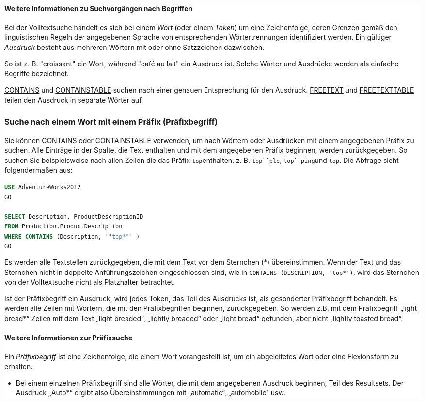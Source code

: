 #### <a name="more-info-about-simple-term-searches"></a>Weitere Informationen zu Suchvorgängen nach Begriffen

Bei der Volltextsuche handelt es sich bei einem *Wort* (oder einem *Token*) um eine Zeichenfolge, deren Grenzen gemäß den linguistischen Regeln der angegebenen Sprache von entsprechenden Wörtertrennungen identifiziert werden. Ein gültiger *Ausdruck* besteht aus mehreren Wörtern mit oder ohne Satzzeichen dazwischen.

So ist z. B. "croissant" ein Wort, während "café au lait" ein Ausdruck ist. Solche Wörter und Ausdrücke werden als einfache Begriffe bezeichnet.

[CONTAINS](../../t-sql/queries/contains-transact-sql.md) und [CONTAINSTABLE](../../relational-databases/system-functions/containstable-transact-sql.md) suchen nach einer genauen Entsprechung für den Ausdruck. [FREETEXT](../../t-sql/queries/freetext-transact-sql.md) und [FREETEXTTABLE](../../relational-databases/system-functions/freetexttable-transact-sql.md) teilen den Ausdruck in separate Wörter auf.

###  <a name="Prefix_Term"></a>Suche nach einem Wort mit einem Präfix (Präfixbegriff)  
 Sie können [CONTAINS](../../t-sql/queries/contains-transact-sql.md) oder [CONTAINSTABLE](../../relational-databases/system-functions/containstable-transact-sql.md) verwenden, um nach Wörtern oder Ausdrücken mit einem angegebenen Präfix zu suchen. Alle Einträge in der Spalte, die Text enthalten und mit dem angegebenen Präfix beginnen, werden zurückgegeben. So suchen Sie beispielsweise nach allen Zeilen die das Präfix `top`enthalten, z. B. `top``ple`, `top``ping`und `top`. Die Abfrage sieht folgendermaßen aus:  
  
```sql  
USE AdventureWorks2012  
GO  
  
SELECT Description, ProductDescriptionID  
FROM Production.ProductDescription  
WHERE CONTAINS (Description, '"top*"' )  
GO  
```  
  
 Es werden alle Textstellen zurückgegeben, die mit dem Text vor dem Sternchen (*) übereinstimmen. Wenn der Text und das Sternchen nicht in doppelte Anführungszeichen eingeschlossen sind, wie in `CONTAINS (DESCRIPTION, 'top*')`, wird das Sternchen von der Volltextsuche nicht als Platzhalter betrachtet.  
  
 Ist der Präfixbegriff ein Ausdruck, wird jedes Token, das Teil des Ausdrucks ist, als gesonderter Präfixbegriff behandelt. Es werden alle Zeilen mit Wörtern, die mit den Präfixbegriffen beginnen, zurückgegeben. So werden z.B. mit dem Präfixbegriff „light bread*“ Zeilen mit dem Text „light breaded“, „lightly breaded“ oder „light bread“ gefunden, aber nicht „lightly toasted bread“.

#### <a name="more-info-about-prefix-searches"></a>Weitere Informationen zur Präfixsuche

Ein *Präfixbegriff* ist eine Zeichenfolge, die einem Wort vorangestellt ist, um ein abgeleitetes Wort oder eine Flexionsform zu erhalten.

-   Bei einem einzelnen Präfixbegriff sind alle Wörter, die mit dem angegebenen Ausdruck beginnen, Teil des Resultsets. Der Ausdruck „Auto*“ ergibt also Übereinstimmungen mit „automatic“, „automobile“ usw.
